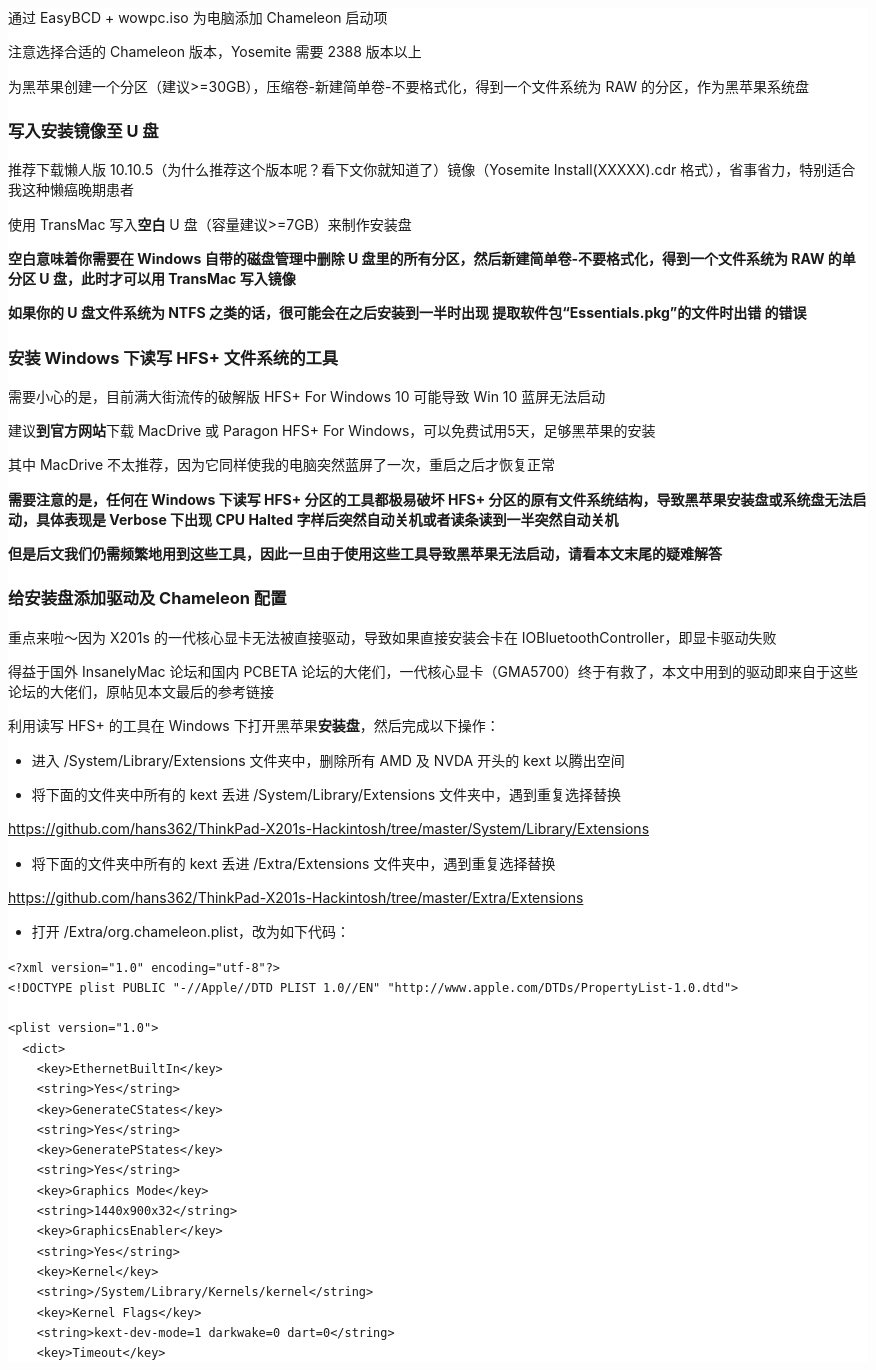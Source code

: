 通过 EasyBCD + wowpc.iso 为电脑添加 Chameleon 启动项

注意选择合适的 Chameleon 版本，Yosemite 需要 2388 版本以上

为黑苹果创建一个分区（建议>=30GB），压缩卷-新建简单卷-不要格式化，得到一个文件系统为 RAW 的分区，作为黑苹果系统盘

### 写入安装镜像至 U 盘

推荐下载懒人版 10.10.5（为什么推荐这个版本呢？看下文你就知道了）镜像（Yosemite Install(XXXXX).cdr 格式），省事省力，特别适合我这种懒癌晚期患者

使用 TransMac 写入**空白** U 盘（容量建议>=7GB）来制作安装盘

**空白意味着你需要在 Windows 自带的磁盘管理中删除 U 盘里的所有分区，然后新建简单卷-不要格式化，得到一个文件系统为 RAW 的单分区 U 盘，此时才可以用 TransMac 写入镜像**

**如果你的 U 盘文件系统为 NTFS 之类的话，很可能会在之后安装到一半时出现 提取软件包“Essentials.pkg”的文件时出错 的错误**

### 安装 Windows 下读写 HFS+ 文件系统的工具

需要小心的是，目前满大街流传的破解版 HFS+ For Windows 10 可能导致 Win 10 蓝屏无法启动

建议**到官方网站**下载 MacDrive 或 Paragon HFS+ For Windows，可以免费试用5天，足够黑苹果的安装

其中 MacDrive 不太推荐，因为它同样使我的电脑突然蓝屏了一次，重启之后才恢复正常

**需要注意的是，任何在 Windows 下读写 HFS+ 分区的工具都极易破坏 HFS+ 分区的原有文件系统结构，导致黑苹果安装盘或系统盘无法启动，具体表现是 Verbose 下出现 CPU Halted 字样后突然自动关机或者读条读到一半突然自动关机**

**但是后文我们仍需频繁地用到这些工具，因此一旦由于使用这些工具导致黑苹果无法启动，请看本文末尾的疑难解答**

### 给安装盘添加驱动及 Chameleon 配置

重点来啦～因为 X201s 的一代核心显卡无法被直接驱动，导致如果直接安装会卡在 IOBluetoothController，即显卡驱动失败

得益于国外 InsanelyMac 论坛和国内 PCBETA 论坛的大佬们，一代核心显卡（GMA5700）终于有救了，本文中用到的驱动即来自于这些论坛的大佬们，原帖见本文最后的参考链接

利用读写 HFS+ 的工具在 Windows 下打开黑苹果**安装盘**，然后完成以下操作：

* 进入 /System/Library/Extensions 文件夹中，删除所有 AMD 及 NVDA 开头的 kext 以腾出空间

* 将下面的文件夹中所有的 kext 丢进 /System/Library/Extensions 文件夹中，遇到重复选择替换

https://github.com/hans362/ThinkPad-X201s-Hackintosh/tree/master/System/Library/Extensions

* 将下面的文件夹中所有的 kext 丢进 /Extra/Extensions 文件夹中，遇到重复选择替换

https://github.com/hans362/ThinkPad-X201s-Hackintosh/tree/master/Extra/Extensions

* 打开 /Extra/org.chameleon.plist，改为如下代码：

```
<?xml version="1.0" encoding="utf-8"?>
<!DOCTYPE plist PUBLIC "-//Apple//DTD PLIST 1.0//EN" "http://www.apple.com/DTDs/PropertyList-1.0.dtd">

<plist version="1.0"> 
  <dict> 
    <key>EthernetBuiltIn</key>  
    <string>Yes</string>  
    <key>GenerateCStates</key>  
    <string>Yes</string>  
    <key>GeneratePStates</key>  
    <string>Yes</string>  
    <key>Graphics Mode</key>  
    <string>1440x900x32</string>  
    <key>GraphicsEnabler</key>  
    <string>Yes</string>  
    <key>Kernel</key>  
    <string>/System/Library/Kernels/kernel</string>  
    <key>Kernel Flags</key>  
    <string>kext-dev-mode=1 darkwake=0 dart=0</string>  
    <key>Timeout</key>  
```